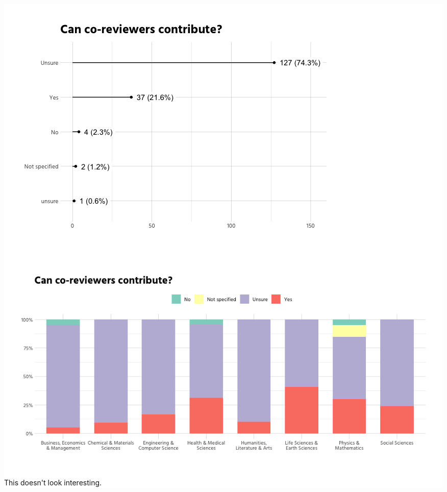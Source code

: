 ![](01-overview_files/figure-html/unnamed-chunk-18-1.png)

![](01-overview_files/figure-html/unnamed-chunk-19-1.png)



This doesn't look interesting.